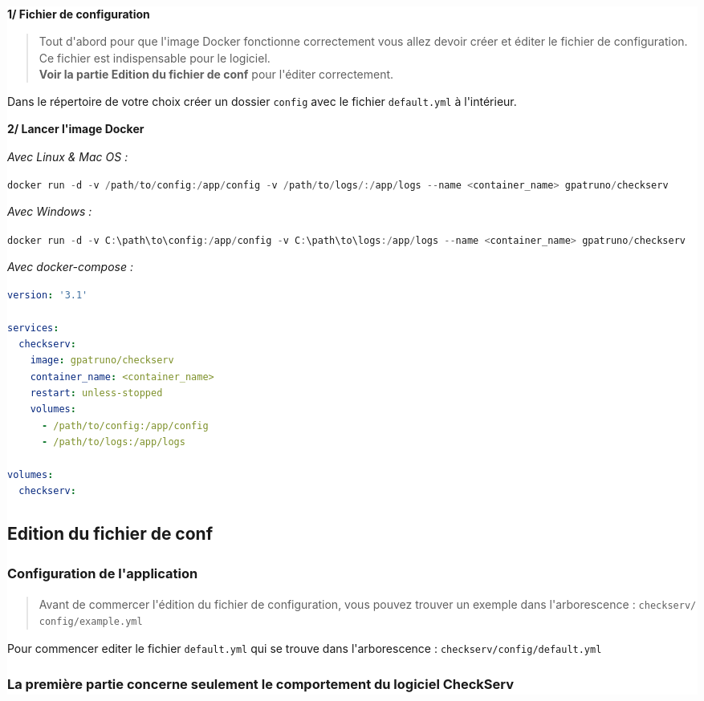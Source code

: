 **1/ Fichier de configuration**

> Tout d'abord pour que l'image Docker fonctionne correctement vous allez devoir créer et éditer le fichier de configuration. Ce fichier est indispensable pour le logiciel.<br> **Voir la partie Edition du fichier de conf** pour l'éditer correctement.

Dans le répertoire de votre choix créer un dossier `config` avec le fichier `default.yml` à l'intérieur. 

**2/ Lancer l'image Docker**

*Avec Linux & Mac OS :*
```Powershell
docker run -d -v /path/to/config:/app/config -v /path/to/logs/:/app/logs --name <container_name> gpatruno/checkserv
```
*Avec Windows :*
```Powershell
docker run -d -v C:\path\to\config:/app/config -v C:\path\to\logs:/app/logs --name <container_name> gpatruno/checkserv
```

*Avec docker-compose :*
```Yaml
version: '3.1'

services:
  checkserv:
    image: gpatruno/checkserv
    container_name: <container_name>
    restart: unless-stopped
    volumes:
      - /path/to/config:/app/config
      - /path/to/logs:/app/logs

volumes:
  checkserv:
```

## **Edition du fichier de conf**

### **Configuration de l'application**

>Avant de commercer l'édition du fichier de configuration, vous pouvez trouver un exemple dans l'arborescence : `checkserv/config/example.yml`

Pour commencer editer le fichier `default.yml` qui se trouve dans l'arborescence : `checkserv/config/default.yml`

### La première partie concerne seulement le comportement du logiciel CheckServ 

